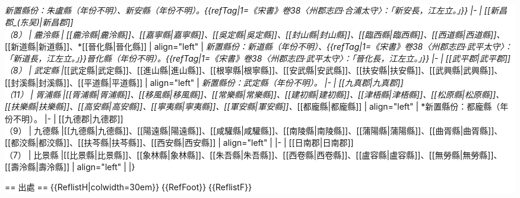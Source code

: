 *新置縣份：朱盧縣（年份不明）、新安縣（年份不明）。{{refTag|1=《宋書》卷38〈州郡志四·合浦太守〉：「新安長，江左立。」}}
|-
| [[新昌郡_(东吴)|新昌郡]]<br>（8）
| 麊泠縣
| [[麊泠縣|麊泠縣]]、[[嘉寧縣|嘉寧縣]]、[[吳定縣|吳定縣]]、[[封山縣|封山縣]]、[[臨西縣|臨西縣]]、[[西道縣|西道縣]]、*[[新道縣|新道縣]]、*[[晉化縣|晉化縣]]
| align="left" |
*新置縣份：新道縣（年份不明）、{{refTag|1=《宋書》卷38〈州郡志四·武平太守〉：「新道長，江左立。」}}晉化縣（年份不明）。{{refTag|1=《宋書》卷38〈州郡志四·武平太守〉：「晉化長，江左立。」}}
|-
| [[武平郡|武平郡]]<br>（8）
| 武定縣
|*[[武定縣|武定縣]]、[[進山縣|進山縣]]、[[根寧縣|根寧縣]]、[[安武縣|安武縣]]、[[扶安縣|扶安縣]]、[[武興縣|武興縣]]、[[封溪縣|封溪縣]]、[[平道縣|平道縣]]
| align="left" |
*新置縣份：武定縣（年份不明）。
|-
| [[九真郡|九真郡]]<br>（11）
| 胥浦縣
|[[胥浦縣|胥浦縣]]、[[移風縣|移風縣]]、[[常樂縣|常樂縣]]、[[建初縣|建初縣]]、[[津梧縣|津梧縣]]、[[松原縣|松原縣]]、[[扶樂縣|扶樂縣]]、[[高安縣|高安縣]]、[[寧夷縣|寧夷縣]]、[[軍安縣|軍安縣]]、*[[都龐縣|都龐縣]]
| align="left" |
*新置縣份：都龐縣（年份不明）。
|-
| [[九德郡|九德郡]]<br>（9）
| 九德縣
|[[九德縣|九德縣]]、[[陽遠縣|陽遠縣]]、[[咸驩縣|咸驩縣]]、[[南陵縣|南陵縣]]、[[蒲陽縣|蒲陽縣]]、[[曲胥縣|曲胥縣]]、[[都洨縣|都洨縣]]、[[扶芩縣|扶芩縣]]、[[西安縣|西安縣]]
| align="left" |
|-
| [[日南郡|日南郡]]<br>（7）
| 比景縣
|[[比景縣|比景縣]]、[[象林縣|象林縣]]、[[朱吾縣|朱吾縣]]、[[西卷縣|西卷縣]]、[[盧容縣|盧容縣]]、[[無勞縣|無勞縣]]、[[壽泠縣|壽泠縣]]
| align="left" |
|}

== 出處 ==
{{ReflistH|colwidth=30em}}
{{RefFoot}}
{{ReflistF}}
